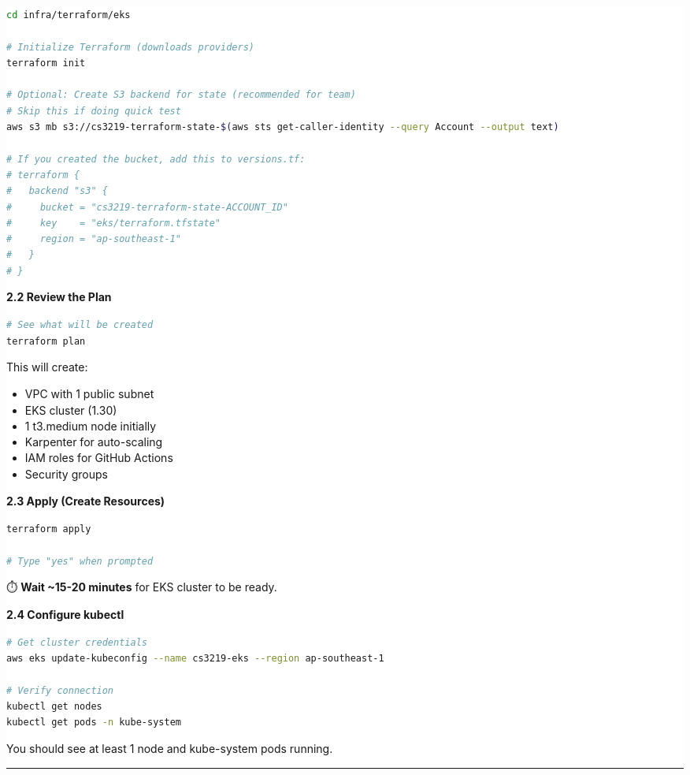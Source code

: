 ```bash
cd infra/terraform/eks

# Initialize Terraform (downloads providers)
terraform init

# Optional: Create S3 backend for state (recommended for team)
# Skip this if doing quick test
aws s3 mb s3://cs3219-terraform-state-$(aws sts get-caller-identity --query Account --output text)

# If you created the bucket, add this to versions.tf:
# terraform {
#   backend "s3" {
#     bucket = "cs3219-terraform-state-ACCOUNT_ID"
#     key    = "eks/terraform.tfstate"
#     region = "ap-southeast-1"
#   }
# }
```

**2.2 Review the Plan**

```bash
# See what will be created
terraform plan
```

This will create:
- VPC with 1 public subnet
- EKS cluster (1.30)
- 1 t3.medium node initially
- Karpenter for auto-scaling
- IAM roles for GitHub Actions
- Security groups

**2.3 Apply (Create Resources)**

```bash
terraform apply

# Type "yes" when prompted
```

⏱️ **Wait ~15-20 minutes** for EKS cluster to be ready.

**2.4 Configure kubectl**

```bash
# Get cluster credentials
aws eks update-kubeconfig --name cs3219-eks --region ap-southeast-1

# Verify connection
kubectl get nodes
kubectl get pods -n kube-system
```

You should see at least 1 node and kube-system pods running.

---